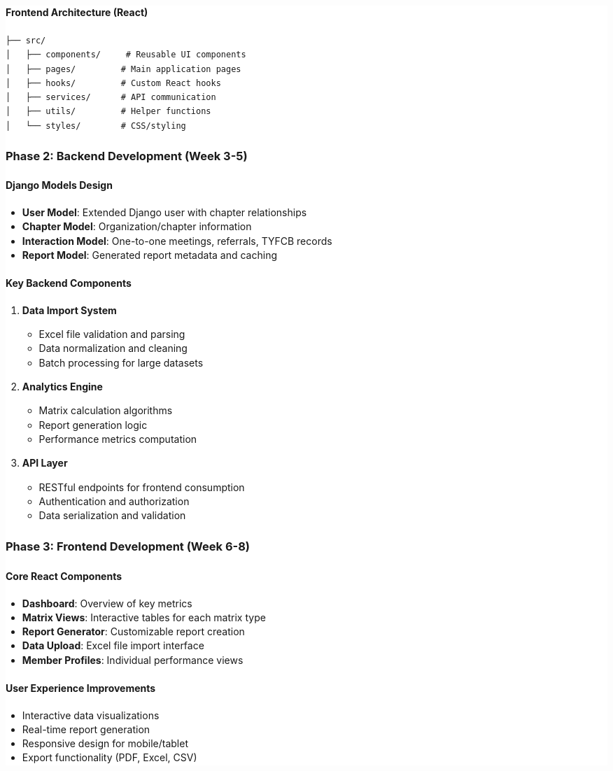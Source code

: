 #### **Frontend Architecture (React)**

```
├── src/
│   ├── components/     # Reusable UI components
│   ├── pages/         # Main application pages
│   ├── hooks/         # Custom React hooks
│   ├── services/      # API communication
│   ├── utils/         # Helper functions
│   └── styles/        # CSS/styling
```

### Phase 2: Backend Development (Week 3-5)

#### **Django Models Design**

- **User Model**: Extended Django user with chapter relationships
- **Chapter Model**: Organization/chapter information
- **Interaction Model**: One-to-one meetings, referrals, TYFCB records
- **Report Model**: Generated report metadata and caching

#### **Key Backend Components**

1. **Data Import System**

   - Excel file validation and parsing
   - Data normalization and cleaning
   - Batch processing for large datasets

2. **Analytics Engine**

   - Matrix calculation algorithms
   - Report generation logic
   - Performance metrics computation

3. **API Layer**
   - RESTful endpoints for frontend consumption
   - Authentication and authorization
   - Data serialization and validation

### Phase 3: Frontend Development (Week 6-8)

#### **Core React Components**

- **Dashboard**: Overview of key metrics
- **Matrix Views**: Interactive tables for each matrix type
- **Report Generator**: Customizable report creation
- **Data Upload**: Excel file import interface
- **Member Profiles**: Individual performance views

#### **User Experience Improvements**

- Interactive data visualizations
- Real-time report generation
- Responsive design for mobile/tablet
- Export functionality (PDF, Excel, CSV)
